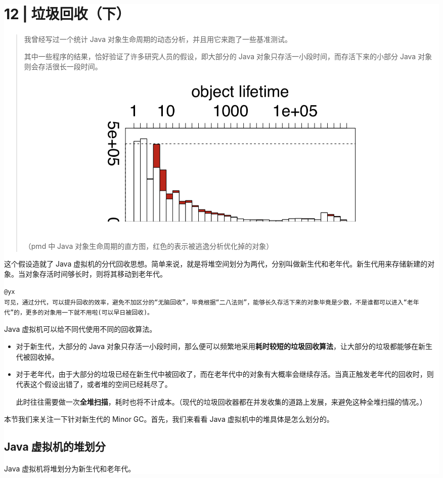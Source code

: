 12 | 垃圾回收（下）
===

> 我曾经写过一个统计 Java 对象生命周期的动态分析，并且用它来跑了一些基准测试。
> 
> 其中一些程序的结果，恰好验证了许多研究人员的假设，即大部分的 Java 对象只存活一小段时间，而存活下来的小部分 Java 对象则会存活很长一段时间。
> 
> <div align="center"> <img src="pics/12-1.png" width="500" style="zoom:100%"/> </div><br>
> 
>（pmd 中 Java 对象生命周期的直方图，红色的表示被逃逸分析优化掉的对象）

这个假设造就了 Java 虚拟机的分代回收思想。简单来说，就是将堆空间划分为两代，分别叫做新生代和老年代。新生代用来存储新建的对象。当对象存活时间够长时，则将其移动到老年代。

	@yx
	可见，通过分代，可以提升回收的效率，避免不加区分的“无脑回收”，毕竟根据“二八法则”，能够长久存活下来的对象毕竟是少数，不是谁都可以进入“老年代”的，更多的对象用一下就不用啦(可以早日被回收)。

Java 虚拟机可以给不同代使用不同的回收算法。

* 对于新生代，大部分的 Java 对象只存活一小段时间，那么便可以频繁地采用**耗时较短的垃圾回收算法**，让大部分的垃圾都能够在新生代被回收掉。

* 对于老年代，由于大部分的垃圾已经在新生代中被回收了，而在老年代中的对象有大概率会继续存活。当真正触发老年代的回收时，则代表这个假设出错了，或者堆的空间已经耗尽了。

	此时往往需要做一次**全堆扫描**，耗时也将不计成本。（现代的垃圾回收器都在并发收集的道路上发展，来避免这种全堆扫描的情况。）

本节我们来关注一下针对新生代的 Minor GC。首先，我们来看看 Java 虚拟机中的堆具体是怎么划分的。

## Java 虚拟机的堆划分

Java 虚拟机将堆划分为新生代和老年代。
